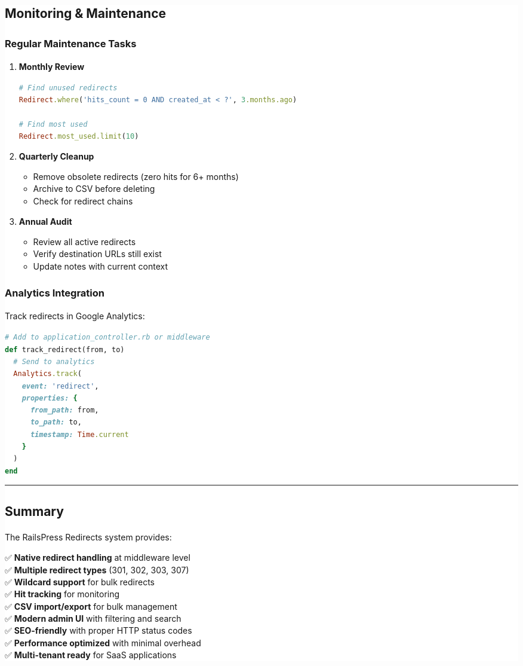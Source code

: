 ## Monitoring & Maintenance

### Regular Maintenance Tasks

1. **Monthly Review**
   ```ruby
   # Find unused redirects
   Redirect.where('hits_count = 0 AND created_at < ?', 3.months.ago)
   
   # Find most used
   Redirect.most_used.limit(10)
   ```

2. **Quarterly Cleanup**
   - Remove obsolete redirects (zero hits for 6+ months)
   - Archive to CSV before deleting
   - Check for redirect chains

3. **Annual Audit**
   - Review all active redirects
   - Verify destination URLs still exist
   - Update notes with current context

### Analytics Integration

Track redirects in Google Analytics:

```ruby
# Add to application_controller.rb or middleware
def track_redirect(from, to)
  # Send to analytics
  Analytics.track(
    event: 'redirect',
    properties: {
      from_path: from,
      to_path: to,
      timestamp: Time.current
    }
  )
end
```

---

## Summary

The RailsPress Redirects system provides:

✅ **Native redirect handling** at middleware level  
✅ **Multiple redirect types** (301, 302, 303, 307)  
✅ **Wildcard support** for bulk redirects  
✅ **Hit tracking** for monitoring  
✅ **CSV import/export** for bulk management  
✅ **Modern admin UI** with filtering and search  
✅ **SEO-friendly** with proper HTTP status codes  
✅ **Performance optimized** with minimal overhead  
✅ **Multi-tenant ready** for SaaS applications  
